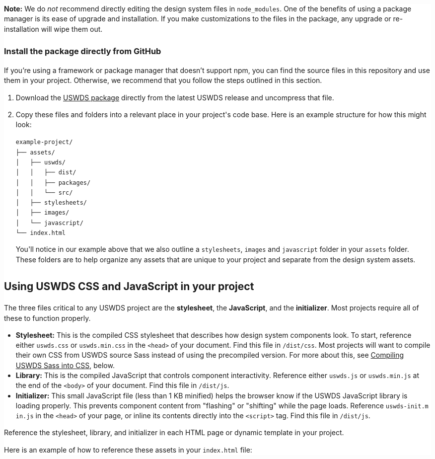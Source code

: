 **Note:** We do _not_ recommend directly editing the design system files in `node_modules`. One of the benefits of using a package manager is its ease of upgrade and installation. If you make customizations to the files in the package, any upgrade or re-installation will wipe them out.

### Install the package directly from GitHub
If you’re using a framework or package manager that doesn’t support npm, you can find the source files in this repository and use them in your project. Otherwise, we recommend that you follow the steps outlined in this section.

1. Download the [USWDS package](https://github.com/uswds/uswds/releases/download/v3.2.0/uswds-uswds-3.2.0.tgz) directly from the latest USWDS release and uncompress that file.

2. Copy these files and folders into a relevant place in your project's code base. Here is an example structure for how this might look:

   ```
   example-project/
   ├── assets/
   │   ├── uswds/
   │   │   ├── dist/
   │   │   ├── packages/
   │   │   └── src/
   │   ├── stylesheets/
   │   ├── images/
   │   └── javascript/
   └── index.html
   ```

   You'll notice in our example above that we also outline a `stylesheets`, `images` and `javascript` folder in your `assets` folder. These folders are to help organize any assets that are unique to your project and separate from the design system assets.


## Using USWDS CSS and JavaScript in your project

The three files critical to any USWDS project are the **stylesheet**, the **JavaScript**, and the **initializer**. Most projects require all of these to function properly.

- **Stylesheet:** This is the compiled CSS stylesheet that describes how design system components look. To start, reference either `uswds.css` or `uswds.min.css` in the `<head>` of your document. Find this file in `/dist/css`. Most projects will want to compile their own CSS from USWDS source Sass instead of using the precompiled version. For more about this, see [Compiling USWDS Sass into CSS](#compiling-uswds-sass-into-css), below.
- **Library:** This is the compiled JavaScript that controls component interactivity. Reference either `uswds.js` or `uswds.min.js` at the end of the `<body>` of your document. Find this file in `/dist/js`.
- **Initializer:** This small JavaScript file (less than 1 KB minified) helps the browser know if the USWDS JavaScript library is loading properly. This prevents component content from "flashing" or "shifting" while the page loads. Reference `uswds-init.min.js` in the `<head>` of your page, or inline its contents directly into the `<script>` tag. Find this file in `/dist/js`.

Reference the stylesheet, library, and initializer in each HTML page or dynamic template in your project.

Here is an example of how to reference these assets in your `index.html` file:
